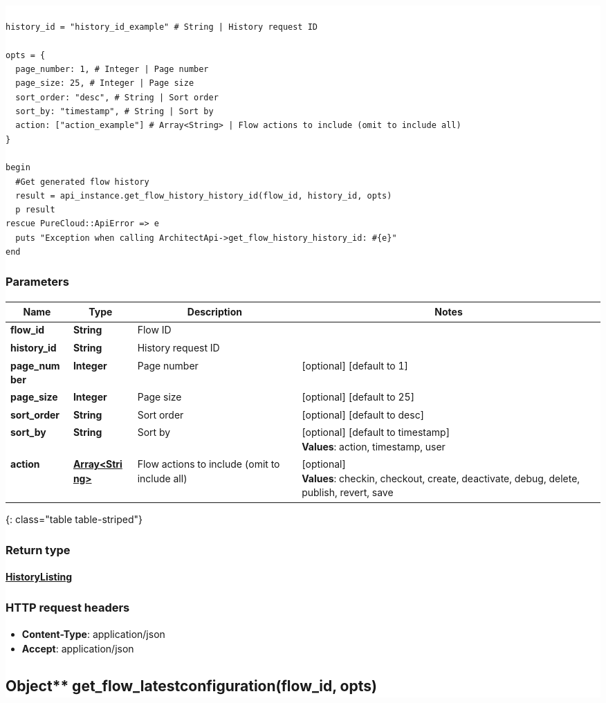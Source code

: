 ```{"language":"ruby"}

history_id = "history_id_example" # String | History request ID

opts = { 
  page_number: 1, # Integer | Page number
  page_size: 25, # Integer | Page size
  sort_order: "desc", # String | Sort order
  sort_by: "timestamp", # String | Sort by
  action: ["action_example"] # Array<String> | Flow actions to include (omit to include all)
}

begin
  #Get generated flow history
  result = api_instance.get_flow_history_history_id(flow_id, history_id, opts)
  p result
rescue PureCloud::ApiError => e
  puts "Exception when calling ArchitectApi->get_flow_history_history_id: #{e}"
end
```

### Parameters

Name | Type | Description  | Notes
------------- | ------------- | ------------- | -------------
 **flow_id** | **String**| Flow ID |  |
 **history_id** | **String**| History request ID |  |
 **page_number** | **Integer**| Page number | [optional] [default to 1] |
 **page_size** | **Integer**| Page size | [optional] [default to 25] |
 **sort_order** | **String**| Sort order | [optional] [default to desc] |
 **sort_by** | **String**| Sort by | [optional] [default to timestamp]<br />**Values**: action, timestamp, user |
 **action** | [**Array&lt;String&gt;**](String.html)| Flow actions to include (omit to include all) | [optional] <br />**Values**: checkin, checkout, create, deactivate, debug, delete, publish, revert, save |
{: class="table table-striped"}


### Return type

[**HistoryListing**](HistoryListing.html)

### HTTP request headers

 - **Content-Type**: application/json
 - **Accept**: application/json



<a name="get_flow_latestconfiguration"></a>

## Object** get_flow_latestconfiguration(flow_id, opts)

